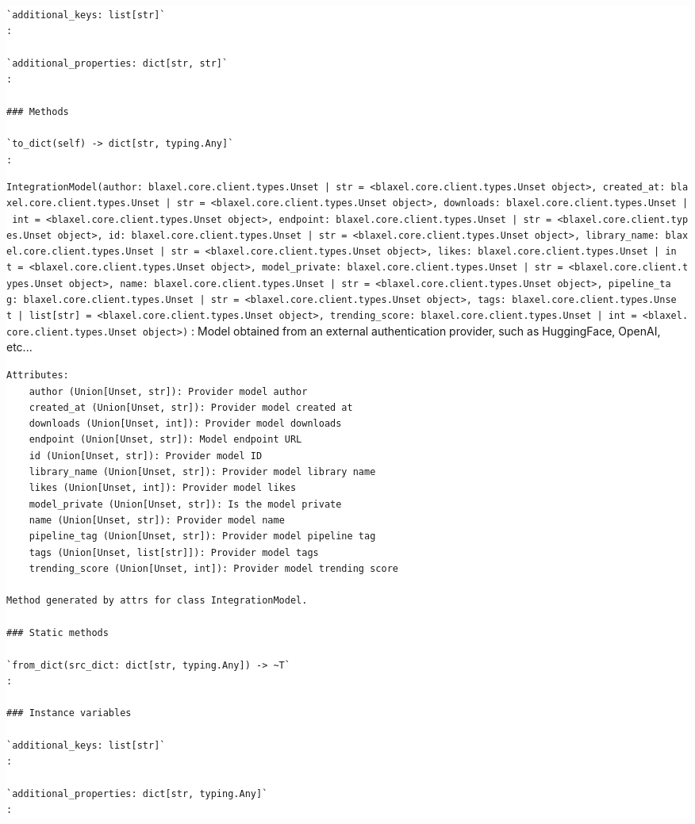     `additional_keys: list[str]`
    :

    `additional_properties: dict[str, str]`
    :

    ### Methods

    `to_dict(self) ‑> dict[str, typing.Any]`
    :

`IntegrationModel(author: blaxel.core.client.types.Unset | str = <blaxel.core.client.types.Unset object>, created_at: blaxel.core.client.types.Unset | str = <blaxel.core.client.types.Unset object>, downloads: blaxel.core.client.types.Unset | int = <blaxel.core.client.types.Unset object>, endpoint: blaxel.core.client.types.Unset | str = <blaxel.core.client.types.Unset object>, id: blaxel.core.client.types.Unset | str = <blaxel.core.client.types.Unset object>, library_name: blaxel.core.client.types.Unset | str = <blaxel.core.client.types.Unset object>, likes: blaxel.core.client.types.Unset | int = <blaxel.core.client.types.Unset object>, model_private: blaxel.core.client.types.Unset | str = <blaxel.core.client.types.Unset object>, name: blaxel.core.client.types.Unset | str = <blaxel.core.client.types.Unset object>, pipeline_tag: blaxel.core.client.types.Unset | str = <blaxel.core.client.types.Unset object>, tags: blaxel.core.client.types.Unset | list[str] = <blaxel.core.client.types.Unset object>, trending_score: blaxel.core.client.types.Unset | int = <blaxel.core.client.types.Unset object>)`
:   Model obtained from an external authentication provider, such as HuggingFace, OpenAI, etc...
    
    Attributes:
        author (Union[Unset, str]): Provider model author
        created_at (Union[Unset, str]): Provider model created at
        downloads (Union[Unset, int]): Provider model downloads
        endpoint (Union[Unset, str]): Model endpoint URL
        id (Union[Unset, str]): Provider model ID
        library_name (Union[Unset, str]): Provider model library name
        likes (Union[Unset, int]): Provider model likes
        model_private (Union[Unset, str]): Is the model private
        name (Union[Unset, str]): Provider model name
        pipeline_tag (Union[Unset, str]): Provider model pipeline tag
        tags (Union[Unset, list[str]]): Provider model tags
        trending_score (Union[Unset, int]): Provider model trending score
    
    Method generated by attrs for class IntegrationModel.

    ### Static methods

    `from_dict(src_dict: dict[str, typing.Any]) ‑> ~T`
    :

    ### Instance variables

    `additional_keys: list[str]`
    :

    `additional_properties: dict[str, typing.Any]`
    :
